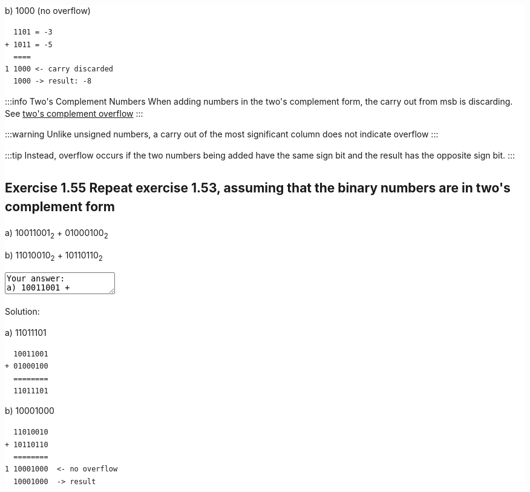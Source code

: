 b) 1000 (no overflow)

```
  1101 = -3
+ 1011 = -5
  ====
1 1000 <- carry discarded
  1000 -> result: -8
```

:::info Two's Complement Numbers
When adding numbers in the two's complement form, the carry out from msb is discarding. See [two's complement overflow](../binary-numbers/twos-complement-overflow)
:::

:::warning
Unlike unsigned numbers, a carry out of the most significant column
does not indicate overflow
:::

:::tip
Instead, overflow occurs if the two numbers being added have the same sign bit and the result has the opposite sign bit.
:::

## Exercise 1.55 Repeat exercise 1.53, assuming that the binary numbers are in two's complement form

a) 10011001<sub>2</sub> + 01000100<sub>2</sub>

b) 11010010<sub>2</sub> + 10110110<sub>2</sub>

<textarea>
Your answer:
a) 10011001 + 01000100 =
b) 11010010 + 10110110 =
</textarea>

Solution:

a) 11011101

```
  10011001
+ 01000100
  ========
  11011101
```

b) 10001000

```
  11010010
+ 10110110
  ========
1 10001000  <- no overflow
  10001000  -> result
```
